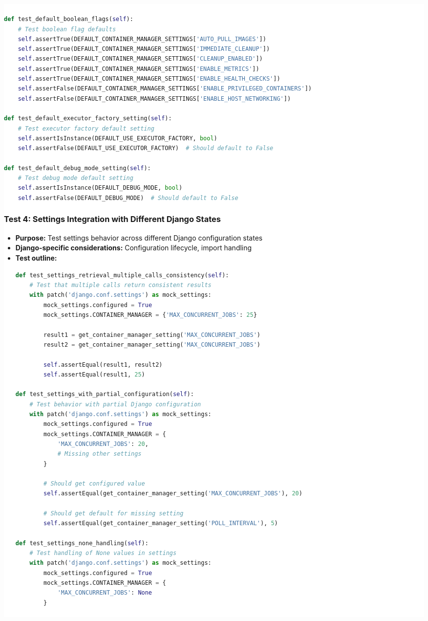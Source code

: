   ```python

  def test_default_boolean_flags(self):
      # Test boolean flag defaults
      self.assertTrue(DEFAULT_CONTAINER_MANAGER_SETTINGS['AUTO_PULL_IMAGES'])
      self.assertTrue(DEFAULT_CONTAINER_MANAGER_SETTINGS['IMMEDIATE_CLEANUP'])
      self.assertTrue(DEFAULT_CONTAINER_MANAGER_SETTINGS['CLEANUP_ENABLED'])
      self.assertTrue(DEFAULT_CONTAINER_MANAGER_SETTINGS['ENABLE_METRICS'])
      self.assertTrue(DEFAULT_CONTAINER_MANAGER_SETTINGS['ENABLE_HEALTH_CHECKS'])
      self.assertFalse(DEFAULT_CONTAINER_MANAGER_SETTINGS['ENABLE_PRIVILEGED_CONTAINERS'])
      self.assertFalse(DEFAULT_CONTAINER_MANAGER_SETTINGS['ENABLE_HOST_NETWORKING'])

  def test_default_executor_factory_setting(self):
      # Test executor factory default setting
      self.assertIsInstance(DEFAULT_USE_EXECUTOR_FACTORY, bool)
      self.assertFalse(DEFAULT_USE_EXECUTOR_FACTORY)  # Should default to False

  def test_default_debug_mode_setting(self):
      # Test debug mode default setting
      self.assertIsInstance(DEFAULT_DEBUG_MODE, bool)
      self.assertFalse(DEFAULT_DEBUG_MODE)  # Should default to False
  ```

### Test 4: Settings Integration with Different Django States
- **Purpose:** Test settings behavior across different Django configuration states
- **Django-specific considerations:** Configuration lifecycle, import handling
- **Test outline:**
  ```python
  def test_settings_retrieval_multiple_calls_consistency(self):
      # Test that multiple calls return consistent results
      with patch('django.conf.settings') as mock_settings:
          mock_settings.configured = True
          mock_settings.CONTAINER_MANAGER = {'MAX_CONCURRENT_JOBS': 25}
          
          result1 = get_container_manager_setting('MAX_CONCURRENT_JOBS')
          result2 = get_container_manager_setting('MAX_CONCURRENT_JOBS')
          
          self.assertEqual(result1, result2)
          self.assertEqual(result1, 25)

  def test_settings_with_partial_configuration(self):
      # Test behavior with partial Django configuration
      with patch('django.conf.settings') as mock_settings:
          mock_settings.configured = True
          mock_settings.CONTAINER_MANAGER = {
              'MAX_CONCURRENT_JOBS': 20,
              # Missing other settings
          }
          
          # Should get configured value
          self.assertEqual(get_container_manager_setting('MAX_CONCURRENT_JOBS'), 20)
          
          # Should get default for missing setting
          self.assertEqual(get_container_manager_setting('POLL_INTERVAL'), 5)

  def test_settings_none_handling(self):
      # Test handling of None values in settings
      with patch('django.conf.settings') as mock_settings:
          mock_settings.configured = True
          mock_settings.CONTAINER_MANAGER = {
              'MAX_CONCURRENT_JOBS': None
          }
          
  ```